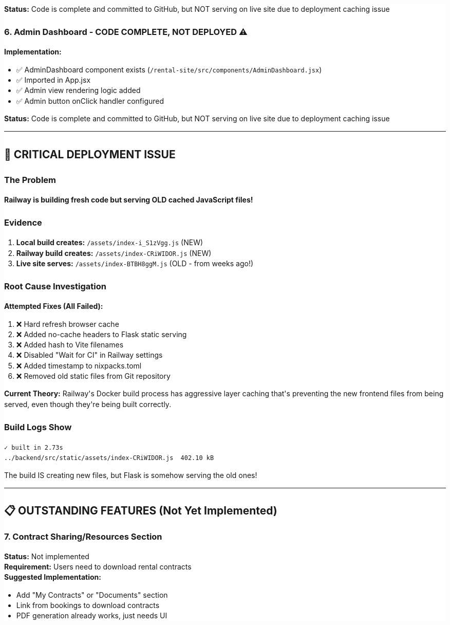 **Status:** Code is complete and committed to GitHub, but NOT serving on live site due to deployment caching issue

### 6. Admin Dashboard - **CODE COMPLETE, NOT DEPLOYED** ⚠️
**Implementation:**
- ✅ AdminDashboard component exists (`/rental-site/src/components/AdminDashboard.jsx`)
- ✅ Imported in App.jsx
- ✅ Admin view rendering logic added
- ✅ Admin button onClick handler configured

**Status:** Code is complete and committed to GitHub, but NOT serving on live site due to deployment caching issue

---

## 🔴 CRITICAL DEPLOYMENT ISSUE

### The Problem
**Railway is building fresh code but serving OLD cached JavaScript files!**

### Evidence
1. **Local build creates:** `/assets/index-i_S1zVgg.js` (NEW)
2. **Railway build creates:** `/assets/index-CRiWIDOR.js` (NEW)  
3. **Live site serves:** `/assets/index-BTBH8ggM.js` (OLD - from weeks ago!)

### Root Cause Investigation

**Attempted Fixes (All Failed):**
1. ❌ Hard refresh browser cache
2. ❌ Added no-cache headers to Flask static serving
3. ❌ Added hash to Vite filenames
4. ❌ Disabled "Wait for CI" in Railway settings
5. ❌ Added timestamp to nixpacks.toml
6. ❌ Removed old static files from Git repository

**Current Theory:**
Railway's Docker build process has aggressive layer caching that's preventing the new frontend files from being served, even though they're being built correctly.

### Build Logs Show
```
✓ built in 2.73s
../backend/src/static/assets/index-CRiWIDOR.js  402.10 kB
```

The build IS creating new files, but Flask is somehow serving the old ones!

---

## 📋 OUTSTANDING FEATURES (Not Yet Implemented)

### 7. Contract Sharing/Resources Section
**Status:** Not implemented  
**Requirement:** Users need to download rental contracts  
**Suggested Implementation:**
- Add "My Contracts" or "Documents" section
- Link from bookings to download contracts
- PDF generation already works, just needs UI
